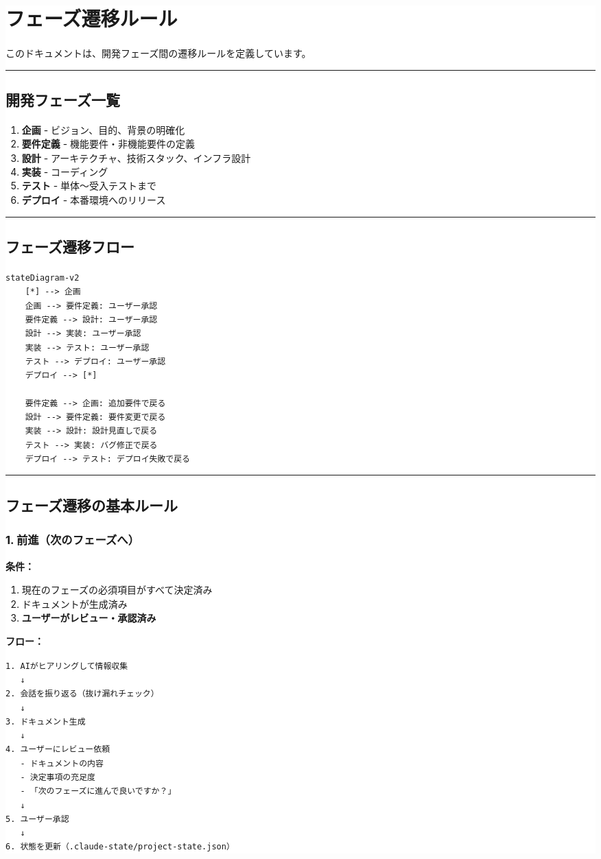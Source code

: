 # フェーズ遷移ルール

このドキュメントは、開発フェーズ間の遷移ルールを定義しています。

---

## 開発フェーズ一覧

1. **企画** - ビジョン、目的、背景の明確化
2. **要件定義** - 機能要件・非機能要件の定義
3. **設計** - アーキテクチャ、技術スタック、インフラ設計
4. **実装** - コーディング
5. **テスト** - 単体〜受入テストまで
6. **デプロイ** - 本番環境へのリリース

---

## フェーズ遷移フロー

```mermaid
stateDiagram-v2
    [*] --> 企画
    企画 --> 要件定義: ユーザー承認
    要件定義 --> 設計: ユーザー承認
    設計 --> 実装: ユーザー承認
    実装 --> テスト: ユーザー承認
    テスト --> デプロイ: ユーザー承認
    デプロイ --> [*]

    要件定義 --> 企画: 追加要件で戻る
    設計 --> 要件定義: 要件変更で戻る
    実装 --> 設計: 設計見直しで戻る
    テスト --> 実装: バグ修正で戻る
    デプロイ --> テスト: デプロイ失敗で戻る
```

---

## フェーズ遷移の基本ルール

### 1. 前進（次のフェーズへ）

**条件：**
1. 現在のフェーズの必須項目がすべて決定済み
2. ドキュメントが生成済み
3. **ユーザーがレビュー・承認済み**

**フロー：**
```
1. AIがヒアリングして情報収集
   ↓
2. 会話を振り返る（抜け漏れチェック）
   ↓
3. ドキュメント生成
   ↓
4. ユーザーにレビュー依頼
   - ドキュメントの内容
   - 決定事項の充足度
   - 「次のフェーズに進んで良いですか？」
   ↓
5. ユーザー承認
   ↓
6. 状態を更新（.claude-state/project-state.json）
```